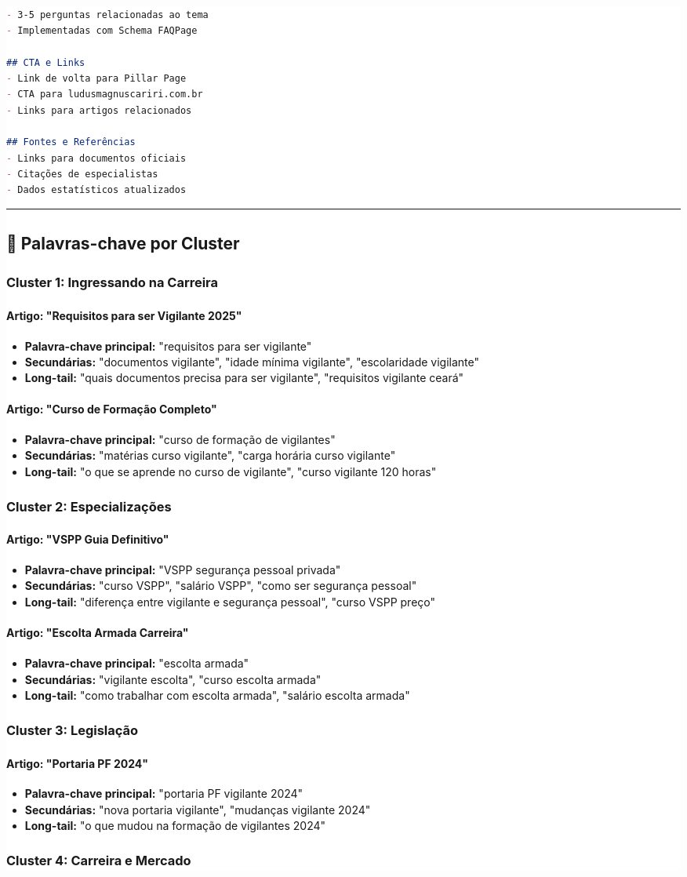 ```markdown
- 3-5 perguntas relacionadas ao tema
- Implementadas com Schema FAQPage

## CTA e Links
- Link de volta para Pillar Page
- CTA para ludusmagnuscariri.com.br
- Links para artigos relacionados

## Fontes e Referências
- Links para documentos oficiais
- Citações de especialistas
- Dados estatísticos atualizados
```

---

## 🔑 Palavras-chave por Cluster

### Cluster 1: Ingressando na Carreira

#### Artigo: "Requisitos para ser Vigilante 2025"
- **Palavra-chave principal:** "requisitos para ser vigilante"
- **Secundárias:** "documentos vigilante", "idade mínima vigilante", "escolaridade vigilante"
- **Long-tail:** "quais documentos precisa para ser vigilante", "requisitos vigilante ceará"

#### Artigo: "Curso de Formação Completo"
- **Palavra-chave principal:** "curso de formação de vigilantes"
- **Secundárias:** "matérias curso vigilante", "carga horária curso vigilante"
- **Long-tail:** "o que se aprende no curso de vigilante", "curso vigilante 120 horas"

### Cluster 2: Especializações

#### Artigo: "VSPP Guia Definitivo"
- **Palavra-chave principal:** "VSPP segurança pessoal privada"
- **Secundárias:** "curso VSPP", "salário VSPP", "como ser segurança pessoal"
- **Long-tail:** "diferença entre vigilante e segurança pessoal", "curso VSPP preço"

#### Artigo: "Escolta Armada Carreira"
- **Palavra-chave principal:** "escolta armada"
- **Secundárias:** "vigilante escolta", "curso escolta armada"
- **Long-tail:** "como trabalhar com escolta armada", "salário escolta armada"

### Cluster 3: Legislação

#### Artigo: "Portaria PF 2024"
- **Palavra-chave principal:** "portaria PF vigilante 2024"
- **Secundárias:** "nova portaria vigilante", "mudanças vigilante 2024"
- **Long-tail:** "o que mudou na formação de vigilantes 2024"

### Cluster 4: Carreira e Mercado
